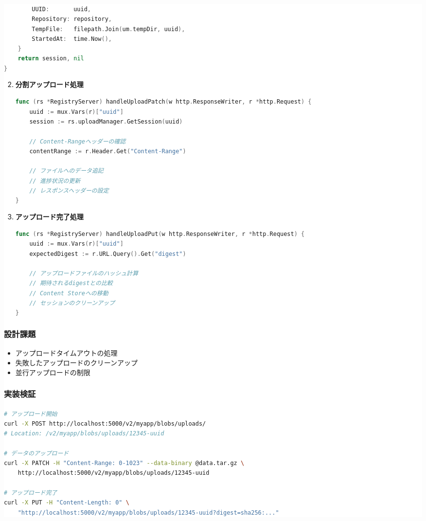    ```go
           UUID:       uuid,
           Repository: repository,
           TempFile:   filepath.Join(um.tempDir, uuid),
           StartedAt:  time.Now(),
       }
       return session, nil
   }
   ```

2. **分割アップロード処理**
   ```go
   func (rs *RegistryServer) handleUploadPatch(w http.ResponseWriter, r *http.Request) {
       uuid := mux.Vars(r)["uuid"]
       session := rs.uploadManager.GetSession(uuid)
       
       // Content-Rangeヘッダーの確認
       contentRange := r.Header.Get("Content-Range")
       
       // ファイルへのデータ追記
       // 進捗状況の更新
       // レスポンスヘッダーの設定
   }
   ```

3. **アップロード完了処理**
   ```go
   func (rs *RegistryServer) handleUploadPut(w http.ResponseWriter, r *http.Request) {
       uuid := mux.Vars(r)["uuid"]
       expectedDigest := r.URL.Query().Get("digest")
       
       // アップロードファイルのハッシュ計算
       // 期待されるdigestとの比較
       // Content Storeへの移動
       // セッションのクリーンアップ
   }
   ```

### 設計課題
- アップロードタイムアウトの処理
- 失敗したアップロードのクリーンアップ
- 並行アップロードの制限

### 実装検証
```bash
# アップロード開始
curl -X POST http://localhost:5000/v2/myapp/blobs/uploads/
# Location: /v2/myapp/blobs/uploads/12345-uuid

# データのアップロード
curl -X PATCH -H "Content-Range: 0-1023" --data-binary @data.tar.gz \
    http://localhost:5000/v2/myapp/blobs/uploads/12345-uuid

# アップロード完了
curl -X PUT -H "Content-Length: 0" \
    "http://localhost:5000/v2/myapp/blobs/uploads/12345-uuid?digest=sha256:..."
```
